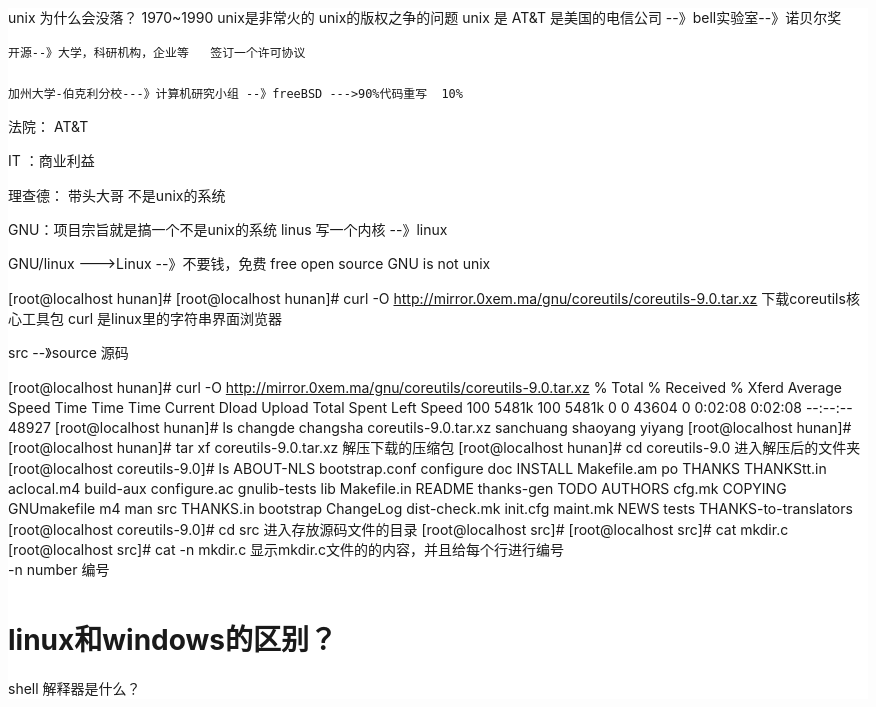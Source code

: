 
unix 为什么会没落？
1970~1990 unix是非常火的
unix的版权之争的问题
	unix 是 AT&T 是美国的电信公司 --》bell实验室--》诺贝尔奖

	开源--》大学，科研机构，企业等   签订一个许可协议

	加州大学-伯克利分校---》计算机研究小组 --》freeBSD --->90%代码重写  10%

法院： AT&T

IT ：商业利益

理查德：  带头大哥  不是unix的系统 

GNU：项目宗旨就是搞一个不是unix的系统
	linus 写一个内核 --》linux

GNU/linux --->Linux --》不要钱，免费   free  open source
	GNU is  not unix

[root@localhost hunan]# 
[root@localhost hunan]# curl -O http://mirror.0xem.ma/gnu/coreutils/coreutils-9.0.tar.xz   下载coreutils核心工具包
curl 是linux里的字符串界面浏览器

src  --》source  源码

[root@localhost hunan]# curl -O http://mirror.0xem.ma/gnu/coreutils/coreutils-9.0.tar.xz
  % Total    % Received % Xferd  Average Speed   Time    Time     Time  Current
                                 Dload  Upload   Total   Spent    Left  Speed
100 5481k  100 5481k    0     0  43604      0  0:02:08  0:02:08 --:--:-- 48927
[root@localhost hunan]# ls
changde  changsha  coreutils-9.0.tar.xz  sanchuang  shaoyang  yiyang
[root@localhost hunan]# 
[root@localhost hunan]# tar  xf  coreutils-9.0.tar.xz  解压下载的压缩包
[root@localhost hunan]# cd coreutils-9.0 进入解压后的文件夹
[root@localhost coreutils-9.0]# ls
ABOUT-NLS   bootstrap.conf  configure      doc           INSTALL   Makefile.am  po      THANKS                 THANKStt.in
aclocal.m4  build-aux       configure.ac   gnulib-tests  lib       Makefile.in  README  thanks-gen             TODO
AUTHORS     cfg.mk          COPYING        GNUmakefile   m4        man          src     THANKS.in
bootstrap   ChangeLog       dist-check.mk  init.cfg      maint.mk  NEWS         tests   THANKS-to-translators
[root@localhost coreutils-9.0]# cd src  进入存放源码文件的目录
[root@localhost src]# 
[root@localhost src]# cat mkdir.c 
[root@localhost src]# cat -n  mkdir.c   显示mkdir.c文件的的内容，并且给每个行进行编号  
-n  number 编号


linux和windows的区别？
===========

shell 解释器是什么？
